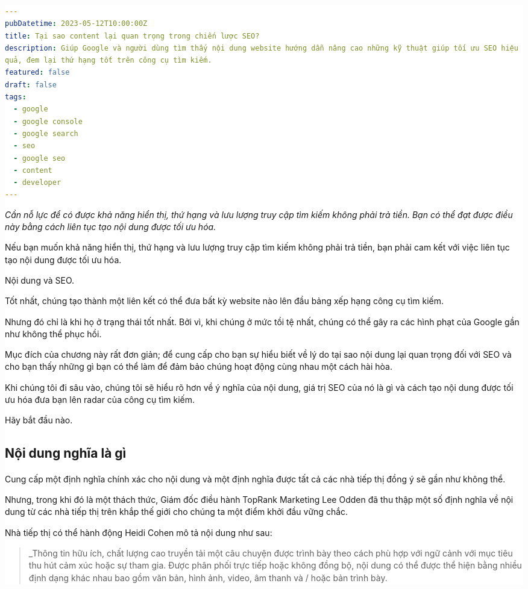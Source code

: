 ```yaml
---
pubDatetime: 2023-05-12T10:00:00Z
title: Tại sao content lại quan trọng trong chiến lược SEO?
description: Giúp Google và người dùng tìm thấy nội dung website hướng dẫn nâng cao những kỹ thuật giúp tối ưu SEO hiệu quả, đem lại thứ hạng tốt trên công cụ tìm kiếm.
featured: false
draft: false
tags:
  - google
  - google console
  - google search
  - seo
  - google seo
  - content
  - developer
---
```


_Cần nỗ lực để có được khả năng hiển thị, thứ hạng và lưu lượng truy cập tìm kiếm không phải trả tiền. Bạn có thể đạt được điều này bằng cách liên tục tạo nội dung được tối ưu hóa._

Nếu bạn muốn khả năng hiển thị, thứ hạng và lưu lượng truy cập tìm kiếm không phải trả tiền, bạn phải cam kết với việc liên tục tạo nội dung được tối ưu hóa.

Nội dung và SEO.

Tốt nhất, chúng tạo thành một liên kết có thể đưa bất kỳ website nào lên đầu bảng xếp hạng công cụ tìm kiếm.

Nhưng đó chỉ là khi họ ở trạng thái tốt nhất. Bởi vì, khi chúng ở mức tồi tệ nhất, chúng có thể gây ra các hình phạt của Google gần như không thể phục hồi.

Mục đích của chương này rất đơn giản; để cung cấp cho bạn sự hiểu biết về lý do tại sao nội dung lại quan trọng đối với SEO và cho bạn thấy những gì bạn có thể làm để đảm bảo chúng hoạt động cùng nhau một cách hài hòa.

Khi chúng tôi đi sâu vào, chúng tôi sẽ hiểu rõ hơn về ý nghĩa của nội dung, giá trị SEO của nó là gì và cách tạo nội dung được tối ưu hóa đưa bạn lên radar của công cụ tìm kiếm.

Hãy bắt đầu nào.

## Nội dung nghĩa là gì

Cung cấp một định nghĩa chính xác cho nội dung và một định nghĩa được tất cả các nhà tiếp thị đồng ý sẽ gần như không thể.

Nhưng, trong khi đó là một thách thức, Giám đốc điều hành TopRank Marketing Lee Odden đã thu thập một số định nghĩa về nội dung từ các nhà tiếp thị trên khắp thế giới cho chúng ta một điểm khởi đầu vững chắc.

Nhà tiếp thị có thể hành động Heidi Cohen mô tả nội dung như sau:

>_Thông tin hữu ích, chất lượng cao truyền tải một câu chuyện được trình bày theo cách phù hợp với ngữ cảnh với mục tiêu thu hút cảm xúc hoặc sự tham gia. Được phân phối trực tiếp hoặc không đồng bộ, nội dung có thể được thể hiện bằng nhiều định dạng khác nhau bao gồm văn bản, hình ảnh, video, âm thanh và / hoặc bản trình bày.
